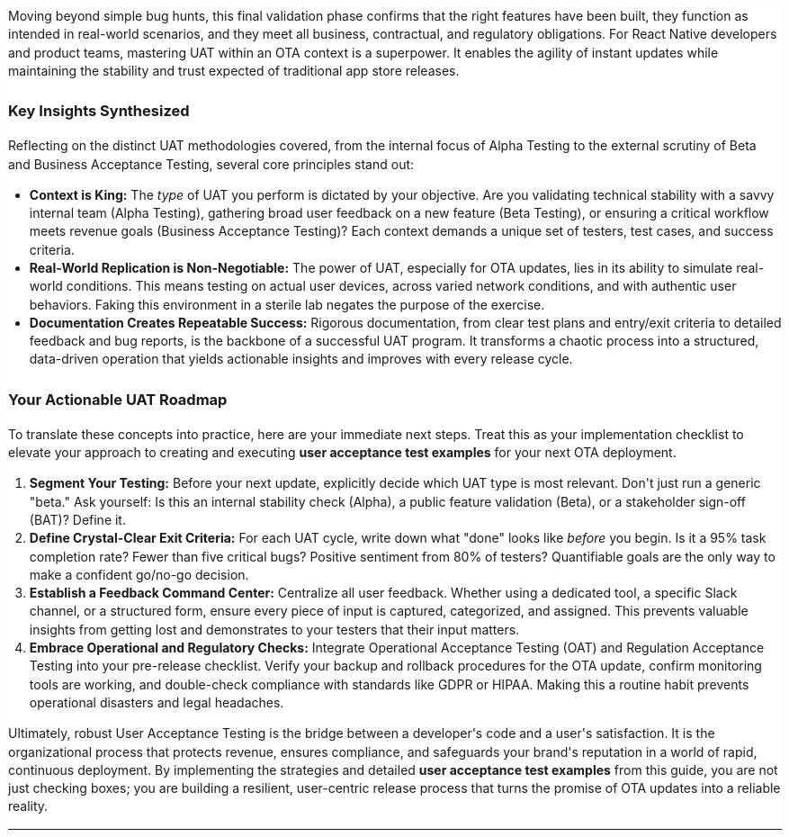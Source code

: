 Moving beyond simple bug hunts, this final validation phase confirms that the right features have been built, they function as intended in real-world scenarios, and they meet all business, contractual, and regulatory obligations. For React Native developers and product teams, mastering UAT within an OTA context is a superpower. It enables the agility of instant updates while maintaining the stability and trust expected of traditional app store releases.

### Key Insights Synthesized

Reflecting on the distinct UAT methodologies covered, from the internal focus of Alpha Testing to the external scrutiny of Beta and Business Acceptance Testing, several core principles stand out:

*   **Context is King:** The *type* of UAT you perform is dictated by your objective. Are you validating technical stability with a savvy internal team (Alpha Testing), gathering broad user feedback on a new feature (Beta Testing), or ensuring a critical workflow meets revenue goals (Business Acceptance Testing)? Each context demands a unique set of testers, test cases, and success criteria.
*   **Real-World Replication is Non-Negotiable:** The power of UAT, especially for OTA updates, lies in its ability to simulate real-world conditions. This means testing on actual user devices, across varied network conditions, and with authentic user behaviors. Faking this environment in a sterile lab negates the purpose of the exercise.
*   **Documentation Creates Repeatable Success:** Rigorous documentation, from clear test plans and entry/exit criteria to detailed feedback and bug reports, is the backbone of a successful UAT program. It transforms a chaotic process into a structured, data-driven operation that yields actionable insights and improves with every release cycle.

### Your Actionable UAT Roadmap

To translate these concepts into practice, here are your immediate next steps. Treat this as your implementation checklist to elevate your approach to creating and executing **user acceptance test examples** for your next OTA deployment.

1.  **Segment Your Testing:** Before your next update, explicitly decide which UAT type is most relevant. Don't just run a generic "beta." Ask yourself: Is this an internal stability check (Alpha), a public feature validation (Beta), or a stakeholder sign-off (BAT)? Define it.
2.  **Define Crystal-Clear Exit Criteria:** For each UAT cycle, write down what "done" looks like *before* you begin. Is it a 95% task completion rate? Fewer than five critical bugs? Positive sentiment from 80% of testers? Quantifiable goals are the only way to make a confident go/no-go decision.
3.  **Establish a Feedback Command Center:** Centralize all user feedback. Whether using a dedicated tool, a specific Slack channel, or a structured form, ensure every piece of input is captured, categorized, and assigned. This prevents valuable insights from getting lost and demonstrates to your testers that their input matters.
4.  **Embrace Operational and Regulatory Checks:** Integrate Operational Acceptance Testing (OAT) and Regulation Acceptance Testing into your pre-release checklist. Verify your backup and rollback procedures for the OTA update, confirm monitoring tools are working, and double-check compliance with standards like GDPR or HIPAA. Making this a routine habit prevents operational disasters and legal headaches.

Ultimately, robust User Acceptance Testing is the bridge between a developer's code and a user's satisfaction. It is the organizational process that protects revenue, ensures compliance, and safeguards your brand's reputation in a world of rapid, continuous deployment. By implementing the strategies and detailed **user acceptance test examples** from this guide, you are not just checking boxes; you are building a resilient, user-centric release process that turns the promise of OTA updates into a reliable reality.

---